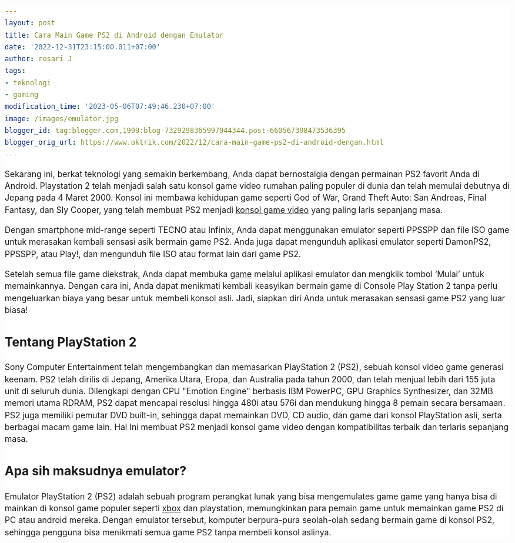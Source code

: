 ```yaml
---
layout: post
title: Cara Main Game PS2 di Android dengan Emulator
date: '2022-12-31T23:15:00.011+07:00'
author: rosari J
tags:
- teknologi
- gaming
modification_time: '2023-05-06T07:49:46.230+07:00'
image: /images/emulator.jpg
blogger_id: tag:blogger.com,1999:blog-7329298365997944344.post-660567398473536395
blogger_orig_url: https://www.oktrik.com/2022/12/cara-main-game-ps2-di-android-dengan.html
---
```


Sekarang ini, berkat teknologi yang semakin berkembang, Anda dapat bernostalgia dengan permainan PS2 favorit Anda di Android. Playstation 2 telah menjadi salah satu konsol game video rumahan paling populer di dunia dan telah memulai debutnya di Jepang pada 4 Maret 2000. Konsol ini membawa kehidupan game seperti God of War, Grand Theft Auto: San Andreas, Final Fantasy, dan Sly Cooper, yang telah membuat PS2 menjadi [konsol game video](https://www.oktrik.com/search/label/konsol) yang paling laris sepanjang masa.


Dengan smartphone mid-range seperti TECNO atau Infinix, Anda dapat menggunakan emulator seperti PPSSPP dan file ISO game untuk merasakan kembali sensasi asik bermain game PS2. Anda juga dapat mengunduh aplikasi emulator seperti DamonPS2, PPSSPP, atau Play!, dan mengunduh file ISO atau format lain dari game PS2.


Setelah semua file game diekstrak, Anda dapat membuka [game](https://www.oktrik.com/search/label/gaming) melalui aplikasi emulator dan mengklik tombol ‘Mulai’ untuk memainkannya. Dengan cara ini, Anda dapat menikmati kembali keasyikan bermain game di Console Play Station 2 tanpa perlu mengeluarkan biaya yang besar untuk membeli konsol asli. Jadi, siapkan diri Anda untuk merasakan sensasi game PS2 yang luar biasa!


Tentang PlayStation 2
---------------------

Sony Computer Entertainment telah mengembangkan dan memasarkan PlayStation 2 (PS2), sebuah konsol video game generasi keenam. PS2 telah dirilis di Jepang, Amerika Utara, Eropa, dan Australia pada tahun 2000, dan telah menjual lebih dari 155 juta unit di seluruh dunia. Dilengkapi dengan CPU "Emotion Engine" berbasis IBM PowerPC, GPU Graphics Synthesizer, dan 32MB memori utama RDRAM, PS2 dapat mencapai resolusi hingga 480i atau 576i dan mendukung hingga 8 pemain secara bersamaan. PS2 juga memiliki pemutar DVD built-in, sehingga dapat memainkan DVD, CD audio, dan game dari konsol PlayStation asli, serta berbagai macam game lain. Hal Ini membuat PS2 menjadi konsol game video dengan kompatibilitas terbaik dan terlaris sepanjang masa.


Apa sih maksudnya emulator?
---------------------------


Emulator PlayStation 2 (PS2) adalah sebuah program perangkat lunak yang bisa mengemulates game game yang hanya bisa di mainkan di konsol game populer seperti [xbox](https://www.oktrik.com/2022/12/cara-membersihkan-cache-pada-konsol-xbox.html) dan playstation, memungkinkan para pemain game untuk memainkan game PS2 di PC atau android mereka. Dengan emulator tersebut, komputer berpura-pura seolah-olah sedang bermain game di konsol PS2, sehingga pengguna bisa menikmati semua game PS2 tanpa membeli konsol aslinya.
